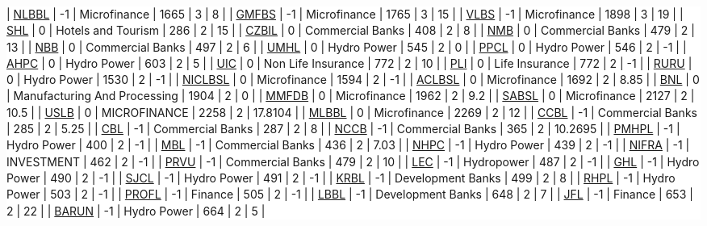 | [NLBBL](https://www.nepsealpha.com/stocks/NLBBL/info)     |               -1 | Microfinance                 |  1665 |             3 |   8       |
| [GMFBS](https://www.nepsealpha.com/stocks/GMFBS/info)     |               -1 | Microfinance                 |  1765 |             3 |  15       |
| [VLBS](https://www.nepsealpha.com/stocks/VLBS/info)       |               -1 | Microfinance                 |  1898 |             3 |  19       |
| [SHL](https://www.nepsealpha.com/stocks/SHL/info)         |                0 | Hotels and Tourism           |   286 |             2 |  15       |
| [CZBIL](https://www.nepsealpha.com/stocks/CZBIL/info)     |                0 | Commercial Banks             |   408 |             2 |   8       |
| [NMB](https://www.nepsealpha.com/stocks/NMB/info)         |                0 | Commercial Banks             |   479 |             2 |  13       |
| [NBB](https://www.nepsealpha.com/stocks/NBB/info)         |                0 | Commercial Banks             |   497 |             2 |   6       |
| [UMHL](https://www.nepsealpha.com/stocks/UMHL/info)       |                0 | Hydro Power                  |   545 |             2 |   0       |
| [PPCL](https://www.nepsealpha.com/stocks/PPCL/info)       |                0 | Hydro Power                  |   546 |             2 |  -1       |
| [AHPC](https://www.nepsealpha.com/stocks/AHPC/info)       |                0 | Hydro Power                  |   603 |             2 |   5       |
| [UIC](https://www.nepsealpha.com/stocks/UIC/info)         |                0 | Non Life Insurance           |   772 |             2 |  10       |
| [PLI](https://www.nepsealpha.com/stocks/PLI/info)         |                0 | Life Insurance               |   772 |             2 |  -1       |
| [RURU](https://www.nepsealpha.com/stocks/RURU/info)       |                0 | Hydro Power                  |  1530 |             2 |  -1       |
| [NICLBSL](https://www.nepsealpha.com/stocks/NICLBSL/info) |                0 | Microfinance                 |  1594 |             2 |  -1       |
| [ACLBSL](https://www.nepsealpha.com/stocks/ACLBSL/info)   |                0 | Microfinance                 |  1692 |             2 |   8.85    |
| [BNL](https://www.nepsealpha.com/stocks/BNL/info)         |                0 | Manufacturing And Processing |  1904 |             2 |   0       |
| [MMFDB](https://www.nepsealpha.com/stocks/MMFDB/info)     |                0 | Microfinance                 |  1962 |             2 |   9.2     |
| [SABSL](https://www.nepsealpha.com/stocks/SABSL/info)     |                0 | Microfinance                 |  2127 |             2 |  10.5     |
| [USLB](https://www.nepsealpha.com/stocks/USLB/info)       |                0 | MICROFINANCE                 |  2258 |             2 |  17.8104  |
| [MLBBL](https://www.nepsealpha.com/stocks/MLBBL/info)     |                0 | Microfinance                 |  2269 |             2 |  12       |
| [CCBL](https://www.nepsealpha.com/stocks/CCBL/info)       |               -1 | Commercial Banks             |   285 |             2 |   5.25    |
| [CBL](https://www.nepsealpha.com/stocks/CBL/info)         |               -1 | Commercial Banks             |   287 |             2 |   8       |
| [NCCB](https://www.nepsealpha.com/stocks/NCCB/info)       |               -1 | Commercial Banks             |   365 |             2 |  10.2695  |
| [PMHPL](https://www.nepsealpha.com/stocks/PMHPL/info)     |               -1 | Hydro Power                  |   400 |             2 |  -1       |
| [MBL](https://www.nepsealpha.com/stocks/MBL/info)         |               -1 | Commercial Banks             |   436 |             2 |   7.03    |
| [NHPC](https://www.nepsealpha.com/stocks/NHPC/info)       |               -1 | Hydro Power                  |   439 |             2 |  -1       |
| [NIFRA](https://www.nepsealpha.com/stocks/NIFRA/info)     |               -1 | INVESTMENT                   |   462 |             2 |  -1       |
| [PRVU](https://www.nepsealpha.com/stocks/PRVU/info)       |               -1 | Commercial Banks             |   479 |             2 |  10       |
| [LEC](https://www.nepsealpha.com/stocks/LEC/info)         |               -1 | Hydropower                   |   487 |             2 |  -1       |
| [GHL](https://www.nepsealpha.com/stocks/GHL/info)         |               -1 | Hydro Power                  |   490 |             2 |  -1       |
| [SJCL](https://www.nepsealpha.com/stocks/SJCL/info)       |               -1 | Hydro Power                  |   491 |             2 |  -1       |
| [KRBL](https://www.nepsealpha.com/stocks/KRBL/info)       |               -1 | Development Banks            |   499 |             2 |   8       |
| [RHPL](https://www.nepsealpha.com/stocks/RHPL/info)       |               -1 | Hydro Power                  |   503 |             2 |  -1       |
| [PROFL](https://www.nepsealpha.com/stocks/PROFL/info)     |               -1 | Finance                      |   505 |             2 |  -1       |
| [LBBL](https://www.nepsealpha.com/stocks/LBBL/info)       |               -1 | Development Banks            |   648 |             2 |   7       |
| [JFL](https://www.nepsealpha.com/stocks/JFL/info)         |               -1 | Finance                      |   653 |             2 |  22       |
| [BARUN](https://www.nepsealpha.com/stocks/BARUN/info)     |               -1 | Hydro Power                  |   664 |             2 |   5       |